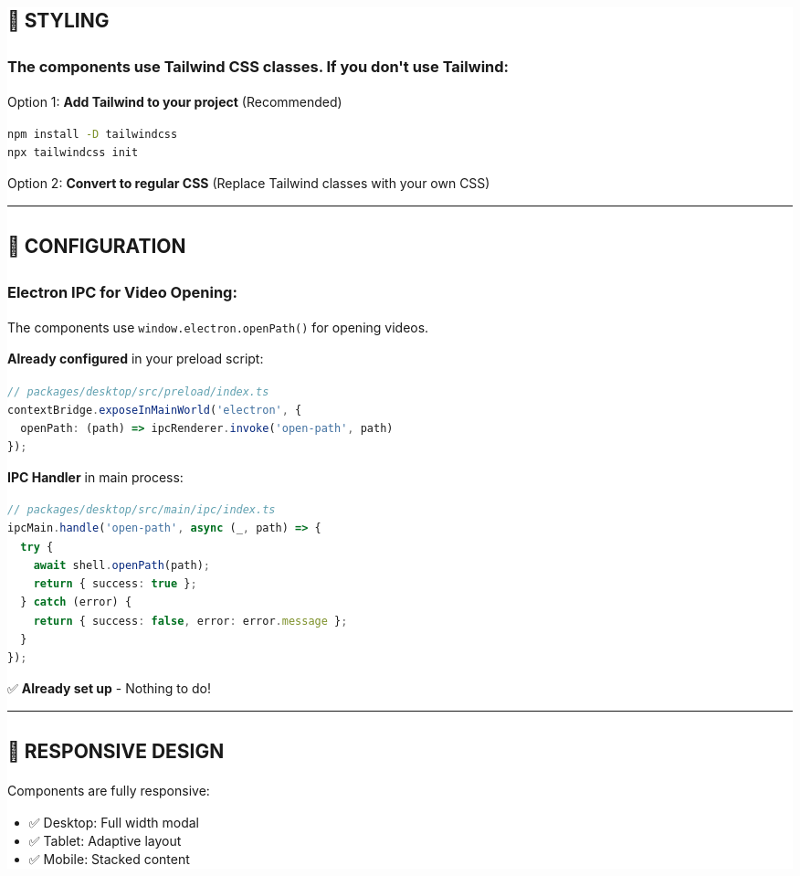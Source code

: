 
## 🎨 STYLING

### **The components use Tailwind CSS classes. If you don't use Tailwind:**

Option 1: **Add Tailwind to your project** (Recommended)
```bash
npm install -D tailwindcss
npx tailwindcss init
```

Option 2: **Convert to regular CSS** (Replace Tailwind classes with your own CSS)

---

## 🔧 CONFIGURATION

### **Electron IPC for Video Opening:**

The components use `window.electron.openPath()` for opening videos.

**Already configured** in your preload script:
```typescript
// packages/desktop/src/preload/index.ts
contextBridge.exposeInMainWorld('electron', {
  openPath: (path) => ipcRenderer.invoke('open-path', path)
});
```

**IPC Handler** in main process:
```typescript
// packages/desktop/src/main/ipc/index.ts
ipcMain.handle('open-path', async (_, path) => {
  try {
    await shell.openPath(path);
    return { success: true };
  } catch (error) {
    return { success: false, error: error.message };
  }
});
```

✅ **Already set up** - Nothing to do!

---

## 📱 RESPONSIVE DESIGN

Components are fully responsive:
- ✅ Desktop: Full width modal
- ✅ Tablet: Adaptive layout
- ✅ Mobile: Stacked content
